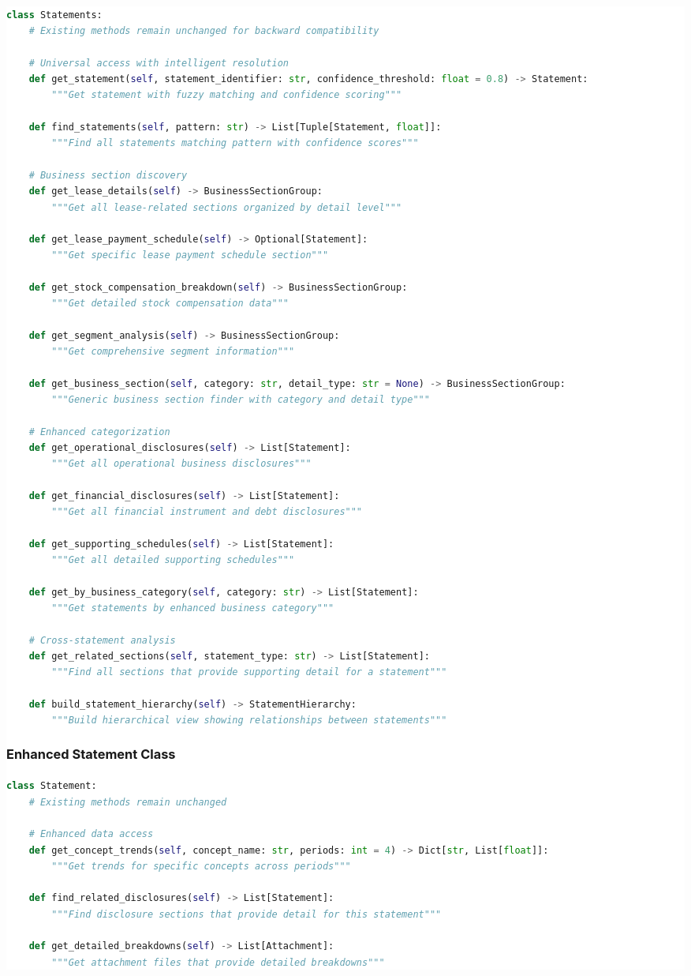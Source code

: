 ```python
class Statements:
    # Existing methods remain unchanged for backward compatibility
    
    # Universal access with intelligent resolution
    def get_statement(self, statement_identifier: str, confidence_threshold: float = 0.8) -> Statement:
        """Get statement with fuzzy matching and confidence scoring"""
        
    def find_statements(self, pattern: str) -> List[Tuple[Statement, float]]:
        """Find all statements matching pattern with confidence scores"""
    
    # Business section discovery
    def get_lease_details(self) -> BusinessSectionGroup:
        """Get all lease-related sections organized by detail level"""
        
    def get_lease_payment_schedule(self) -> Optional[Statement]:
        """Get specific lease payment schedule section"""
        
    def get_stock_compensation_breakdown(self) -> BusinessSectionGroup:
        """Get detailed stock compensation data"""
        
    def get_segment_analysis(self) -> BusinessSectionGroup:
        """Get comprehensive segment information"""
        
    def get_business_section(self, category: str, detail_type: str = None) -> BusinessSectionGroup:
        """Generic business section finder with category and detail type"""
    
    # Enhanced categorization
    def get_operational_disclosures(self) -> List[Statement]:
        """Get all operational business disclosures"""
        
    def get_financial_disclosures(self) -> List[Statement]:
        """Get all financial instrument and debt disclosures"""
        
    def get_supporting_schedules(self) -> List[Statement]:
        """Get all detailed supporting schedules"""
        
    def get_by_business_category(self, category: str) -> List[Statement]:
        """Get statements by enhanced business category"""
    
    # Cross-statement analysis
    def get_related_sections(self, statement_type: str) -> List[Statement]:
        """Find all sections that provide supporting detail for a statement"""
        
    def build_statement_hierarchy(self) -> StatementHierarchy:
        """Build hierarchical view showing relationships between statements"""
```

### Enhanced Statement Class

```python
class Statement:
    # Existing methods remain unchanged
    
    # Enhanced data access
    def get_concept_trends(self, concept_name: str, periods: int = 4) -> Dict[str, List[float]]:
        """Get trends for specific concepts across periods"""
        
    def find_related_disclosures(self) -> List[Statement]:
        """Find disclosure sections that provide detail for this statement"""
        
    def get_detailed_breakdowns(self) -> List[Attachment]:
        """Get attachment files that provide detailed breakdowns"""
```